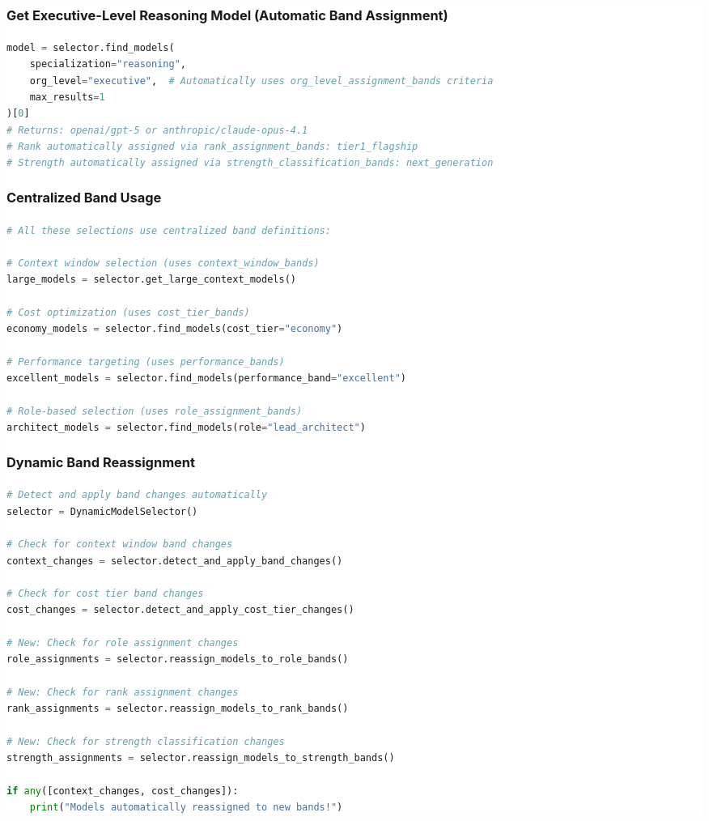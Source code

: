### Get Executive-Level Reasoning Model (Automatic Band Assignment)
```python
model = selector.find_models(
    specialization="reasoning", 
    org_level="executive",  # Automatically uses org_level_assignment_bands criteria
    max_results=1
)[0]
# Returns: openai/gpt-5 or anthropic/claude-opus-4.1
# Rank automatically assigned via rank_assignment_bands: tier1_flagship
# Strength automatically assigned via strength_classification_bands: next_generation
```

### Centralized Band Usage
```python
# All these selections use centralized band definitions:

# Context window selection (uses context_window_bands)
large_models = selector.get_large_context_models()

# Cost optimization (uses cost_tier_bands) 
economy_models = selector.find_models(cost_tier="economy")

# Performance targeting (uses performance_bands)
excellent_models = selector.find_models(performance_band="excellent")

# Role-based selection (uses role_assignment_bands)
architect_models = selector.find_models(role="lead_architect")
```

### Dynamic Band Reassignment
```python
# Detect and apply band changes automatically
selector = DynamicModelSelector()

# Check for context window band changes
context_changes = selector.detect_and_apply_band_changes()

# Check for cost tier band changes  
cost_changes = selector.detect_and_apply_cost_tier_changes()

# New: Check for role assignment changes
role_assignments = selector.reassign_models_to_role_bands()

# New: Check for rank assignment changes
rank_assignments = selector.reassign_models_to_rank_bands()

# New: Check for strength classification changes
strength_assignments = selector.reassign_models_to_strength_bands()

if any([context_changes, cost_changes]):
    print("Models automatically reassigned to new bands!")
```
